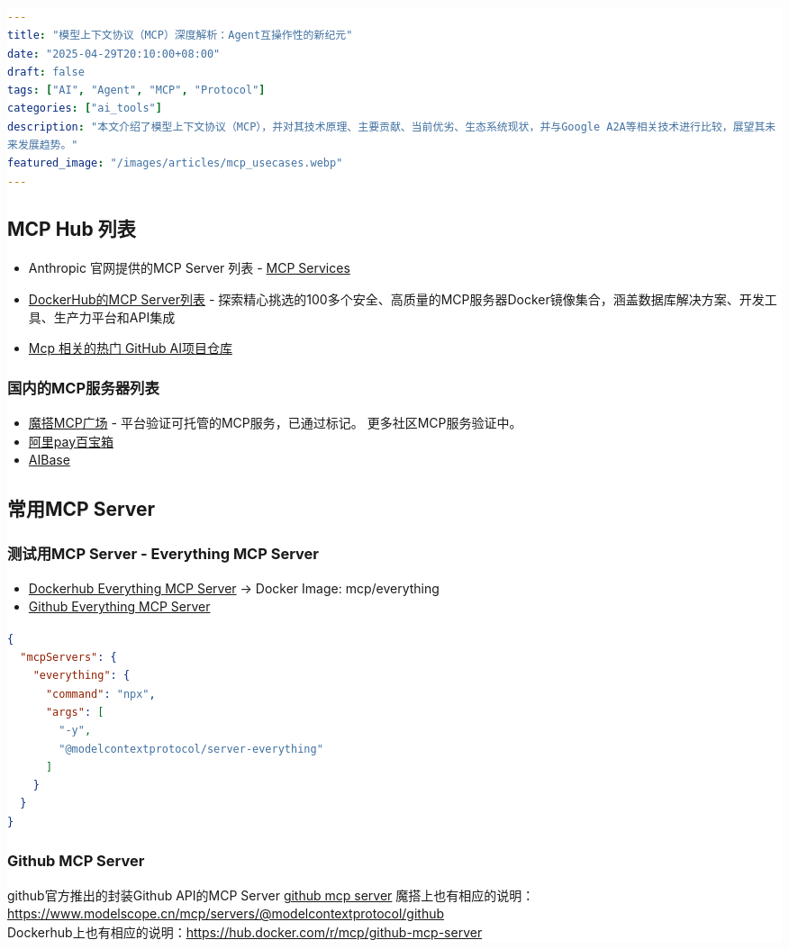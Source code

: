 ```yaml
---
title: "模型上下文协议（MCP）深度解析：Agent互操作性的新纪元"
date: "2025-04-29T20:10:00+08:00"
draft: false
tags: ["AI", "Agent", "MCP", "Protocol"]
categories: ["ai_tools"]
description: "本文介绍了模型上下文协议（MCP），并对其技术原理、主要贡献、当前优劣、生态系统现状，并与Google A2A等相关技术进行比较，展望其未来发展趋势。"
featured_image: "/images/articles/mcp_usecases.webp"
---
```


## MCP Hub 列表

- Anthropic 官网提供的MCP Server 列表 - [MCP Services](https://github.com/modelcontextprotocol/servers)
- [DockerHub的MCP Server列表](https://hub.docker.com/catalogs/mcp?_gl=1*1fxq5hc*_gcl_au*MjA3MDc2MTAzNy4xNzQ2MDE2OTY4*_ga*MjA5NzI1NDY0My4xNzQ0ODk1MTg0*_ga_XJWPQMJYHQ*MTc0NjAxNjg3MS41LjEuMTc0NjAxNjk2OC41OS4wLjA) - 探索精心挑选的100多个安全、高质量的MCP服务器Docker镜像集合，涵盖数据库解决方案、开发工具、生产力平台和API集成

- [Mcp 相关的热门 GitHub AI项目仓库](https://www.aibase.com/zh/repos/topic/mcp)

### 国内的MCP服务器列表

- [魔搭MCP广场](https://www.modelscope.cn/mcp) - 平台验证可托管的MCP服务，已通过标记。 更多社区MCP服务验证中。
- [阿里pay百宝箱](https://tbox.alipay.com/plugin-market)
- [AIBase](https://www.aibase.com/zh/repos/topic/mcp)

## 常用MCP Server

### 测试用MCP Server - Everything MCP Server

- [Dockerhub Everything MCP Server](https://hub.docker.com/r/mcp/everything) -> Docker Image: mcp/everything
- [Github Everything MCP Server](https://github.com/modelcontextprotocol/servers/src/everything)

```json
{
  "mcpServers": {
    "everything": {
      "command": "npx",
      "args": [
        "-y",
        "@modelcontextprotocol/server-everything"
      ]
    }
  }
}
```

### Github MCP Server

github官方推出的封装Github API的MCP Server [github mcp server](https://github.com/github/github-mcp-server)
魔搭上也有相应的说明：<https://www.modelscope.cn/mcp/servers/@modelcontextprotocol/github>  
Dockerhub上也有相应的说明：<https://hub.docker.com/r/mcp/github-mcp-server>

